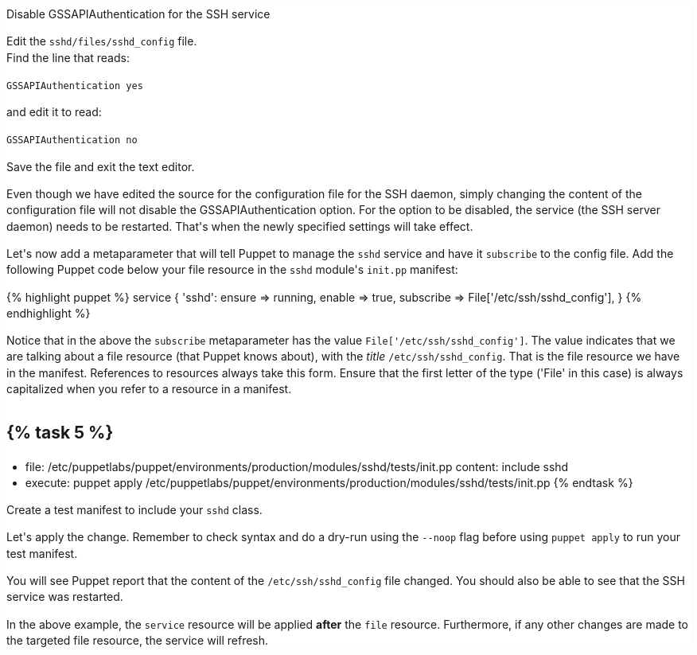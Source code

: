 Disable GSSAPIAuthentication for the SSH service

Edit the `sshd/files/sshd_config` file.  
Find the line that reads:

    GSSAPIAuthentication yes

and edit it to read:

    GSSAPIAuthentication no  

Save the file and exit the text editor.

Even though we have edited the source for the configuration file for the SSH
daemon, simply changing the content of the configuration file will not disable
the GSSAPIAuthentication option. For the option to be disabled, the service (the
SSH server daemon) needs to be restarted. That's when the newly specified
settings will take effect.

Let's now add a metaparameter that will tell Puppet to manage the `sshd` service
and have it `subscribe` to the config file. Add the following Puppet code below
your file resource in the `sshd` module's `init.pp` manifest:

{% highlight puppet %}
service { 'sshd':
  ensure     => running,
  enable     => true,
  subscribe  => File['/etc/ssh/sshd_config'],
}
{% endhighlight %}

Notice that in the above the `subscribe` metaparameter has the value
`File['/etc/ssh/sshd_config']`. The value indicates that we are talking about a
file resource (that Puppet knows about), with the _title_
`/etc/ssh/sshd_config`. That is the file resource we have in the manifest.
References to resources always take this form. Ensure that the first letter of
the type ('File' in this case) is always capitalized when you refer to a
resource in a manifest.

{% task 5 %}
---
- file: /etc/puppetlabs/puppet/environments/production/modules/sshd/tests/init.pp
  content: include sshd
- execute: puppet apply /etc/puppetlabs/puppet/environments/production/modules/sshd/tests/init.pp
{% endtask %}

Create a test manifest to include your `sshd` class.

Let's apply the change. Remember to check syntax and do a dry-run using the
`--noop` flag before using `puppet apply` to run your test manifest.

You will see Puppet report that the content of the `/etc/ssh/sshd_config` file
changed. You should also be able to see that the SSH service was restarted. 

In the above example, the `service` resource will be applied **after** the
`file` resource. Furthermore, if any other changes are made to the targeted file
resource, the service will refresh.
